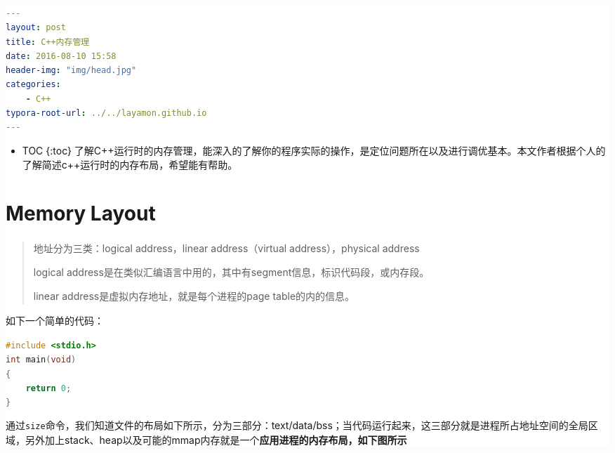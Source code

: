 ```yaml
---
layout: post
title: C++内存管理
date: 2016-08-10 15:58
header-img: "img/head.jpg"
categories: 
    - C++
typora-root-url: ../../layamon.github.io
---
```


* TOC
{:toc}
了解C++运行时的内存管理，能深入的了解你的程序实际的操作，是定位问题所在以及进行调优基本。本文作者根据个人的了解简述c++运行时的内存布局，希望能有帮助。

# Memory Layout

> 地址分为三类：logical address，linear address（virtual address），physical address
>
> logical address是在类似汇编语言中用的，其中有segment信息，标识代码段，或内存段。
>
> linear address是虚拟内存地址，就是每个进程的page table的内的信息。

如下一个简单的代码：

```c
#include <stdio.h> 
int main(void) 
{ 
	return 0; 
}
```

通过`size`命令，我们知道文件的布局如下所示，分为三部分：text/data/bss；当代码运行起来，这三部分就是进程所占地址空间的全局区域，另外加上stack、heap以及可能的mmap内存就是一个**应用进程的内存布局，如下图所示**
